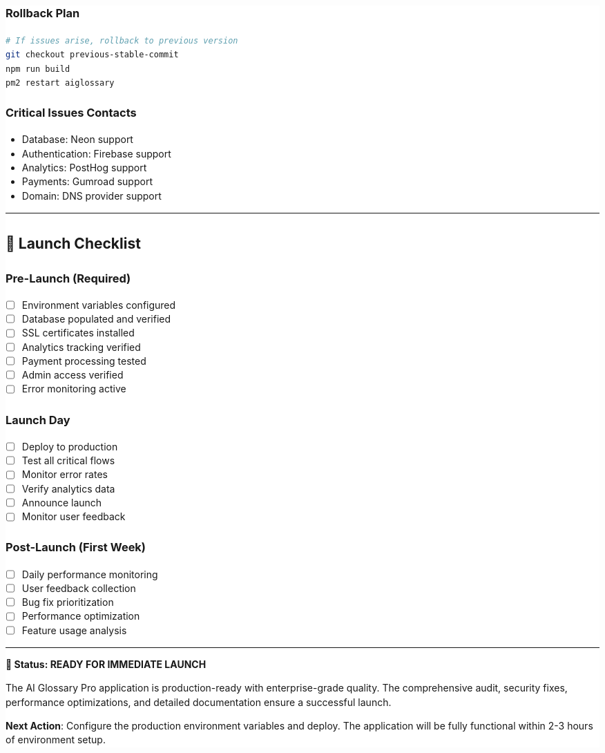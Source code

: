 ### **Rollback Plan**
```bash
# If issues arise, rollback to previous version
git checkout previous-stable-commit
npm run build
pm2 restart aiglossary
```

### **Critical Issues Contacts**
- Database: Neon support
- Authentication: Firebase support  
- Analytics: PostHog support
- Payments: Gumroad support
- Domain: DNS provider support

---

## 🎉 Launch Checklist

### **Pre-Launch (Required)**
- [ ] Environment variables configured
- [ ] Database populated and verified
- [ ] SSL certificates installed
- [ ] Analytics tracking verified
- [ ] Payment processing tested
- [ ] Admin access verified
- [ ] Error monitoring active

### **Launch Day**
- [ ] Deploy to production
- [ ] Test all critical flows
- [ ] Monitor error rates
- [ ] Verify analytics data
- [ ] Announce launch
- [ ] Monitor user feedback

### **Post-Launch (First Week)**
- [ ] Daily performance monitoring
- [ ] User feedback collection
- [ ] Bug fix prioritization
- [ ] Performance optimization
- [ ] Feature usage analysis

---

**🚀 Status: READY FOR IMMEDIATE LAUNCH**

The AI Glossary Pro application is production-ready with enterprise-grade quality. The comprehensive audit, security fixes, performance optimizations, and detailed documentation ensure a successful launch.

**Next Action**: Configure the production environment variables and deploy. The application will be fully functional within 2-3 hours of environment setup.